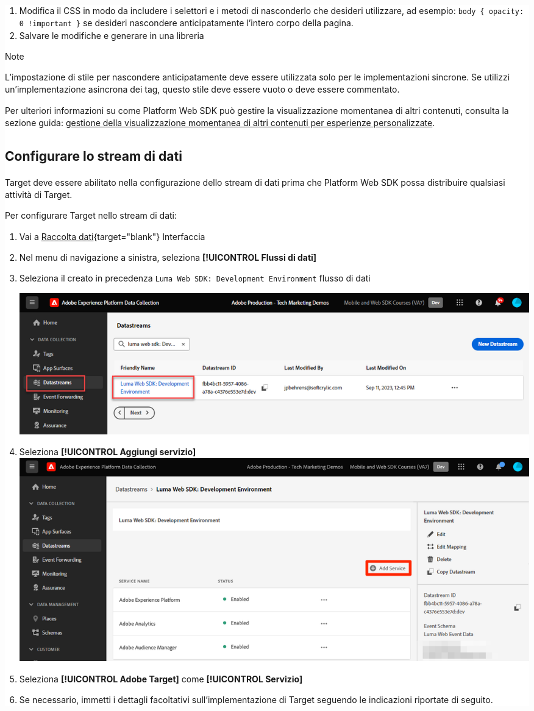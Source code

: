 1. Modifica il CSS in modo da includere i selettori e i metodi di nasconderlo che desideri utilizzare, ad esempio: `body { opacity: 0 !important }` se desideri nascondere anticipatamente l’intero corpo della pagina.
1. Salvare le modifiche e generare in una libreria

>[!NOTE]
>
>L’impostazione di stile per nascondere anticipatamente deve essere utilizzata solo per le implementazioni sincrone. Se utilizzi un’implementazione asincrona dei tag, questo stile deve essere vuoto o deve essere commentato.

Per ulteriori informazioni su come Platform Web SDK può gestire la visualizzazione momentanea di altri contenuti, consulta la sezione guida: [gestione della visualizzazione momentanea di altri contenuti per esperienze personalizzate](https://experienceleague.adobe.com/docs/experience-platform/edge/personalization/manage-flicker.html).


## Configurare lo stream di dati

Target deve essere abilitato nella configurazione dello stream di dati prima che Platform Web SDK possa distribuire qualsiasi attività di Target.

Per configurare Target nello stream di dati:

1. Vai a [Raccolta dati](https://experience.adobe.com/#/data-collection){target="blank"} Interfaccia
1. Nel menu di navigazione a sinistra, seleziona **[!UICONTROL Flussi di dati]**
1. Seleziona il creato in precedenza `Luma Web SDK: Development Environment` flusso di dati

   ![Seleziona lo stream di dati dell’SDK web Luma](assets/datastream-luma-web-sdk-development.png)

1. Seleziona **[!UICONTROL Aggiungi servizio]**
   ![Aggiungere un servizio allo stream di dati](assets/target-datastream-addService.png)
1. Seleziona **[!UICONTROL Adobe Target]** come **[!UICONTROL Servizio]**
1. Se necessario, immetti i dettagli facoltativi sull’implementazione di Target seguendo le indicazioni riportate di seguito.